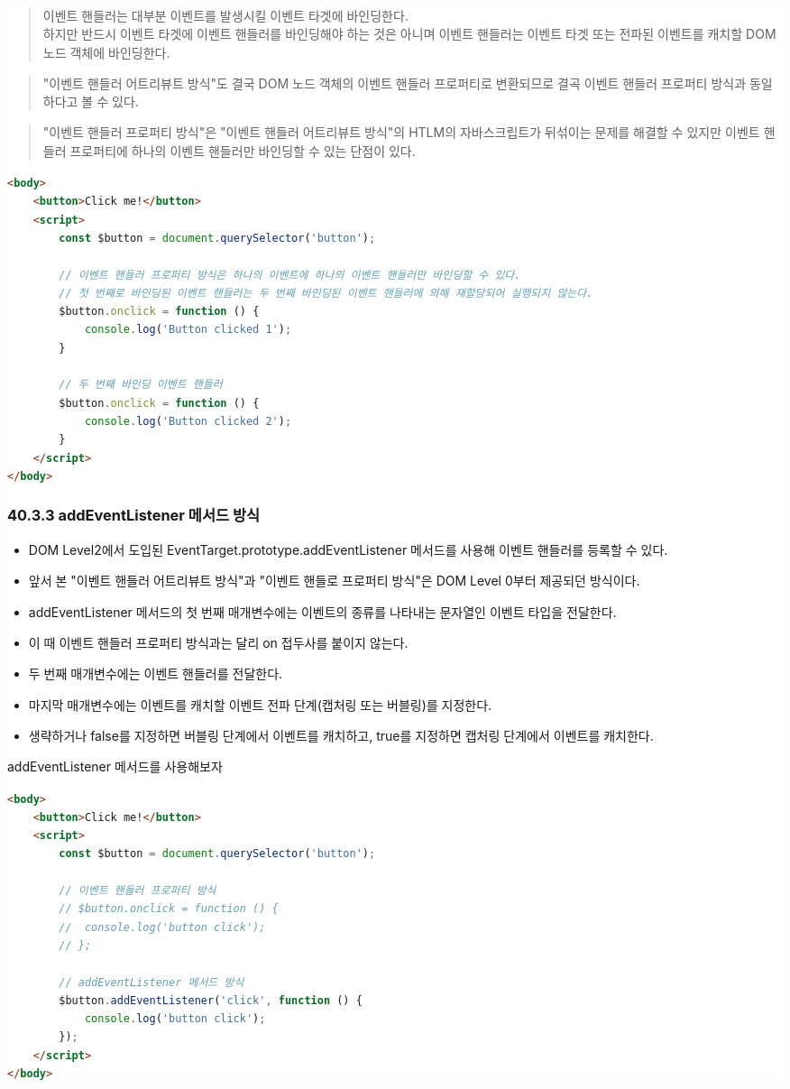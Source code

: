> 이벤트 핸들러는 대부분 이벤트를 발생시킬 이벤트 타겟에 바인딩한다. <br>
> 하지만 반드시 이벤트 타겟에 이벤트 핸들러를 바인딩해야 하는 것은 아니며 이벤트 핸들러는 이벤트 타겟 또는 전파된 이벤트를 캐치할 DOM 노드 객체에 바인딩한다.

> "이벤트 핸들러 어트리뷰트 방식"도 결국 DOM 노드 객체의 이벤트 핸들러 프로퍼티로 변환되므로 결곡 이벤트 핸들러 프로퍼티 방식과 동일하다고 볼 수 있다.

> "이벤트 핸들러 프로퍼티 방식"은 "이벤트 핸들러 어트리뷰트 방식"의 HTLM의 자바스크립트가 뒤섞이는 문제를 해결할 수 있지만 이벤트 핸들러 프로퍼티에 하나의 이벤트 핸들러만 바인딩할 수 있는 단점이 있다.

```html
<body>
	<button>Click me!</button>
	<script>
		const $button = document.querySelector('button');
		
		// 이벤트 핸들러 프로퍼티 방식은 하나의 이벤트에 하나의 이벤트 핸들러만 바인딩할 수 있다.
		// 첫 번째로 바인딩된 이벤트 핸들러는 두 번째 바인딩된 이벤트 핸들러에 의해 재할당되어 실행되지 않는다.
		$button.onclick = function () {
			console.log('Button clicked 1');
		}
		
		// 두 번째 바인딩 이벤트 핸들러
		$button.onclick = function () {
			console.log('Button clicked 2');
		}
	</script>
</body>
```

### 40.3.3 addEventListener 메서드 방식

- DOM Level2에서 도입된 EventTarget.prototype.addEventListener 메서드를 사용해 이벤트 핸들러를 등록할 수 있다. 
- 앞서 본 "이벤트 핸들러 어트리뷰트 방식"과 "이벤트 핸들로 프로퍼티 방식"은 DOM Level 0부터 제공되던 방식이다.

- addEventListener 메서드의 첫 번째 매개변수에는 이벤트의 종류를 나타내는 문자열인 이벤트 타입을 전달한다. 
- 이 때 이벤트 핸들러 프로퍼티 방식과는 달리 on 접두사를 붙이지 않는다. 
- 두 번째 매개변수에는 이벤트 핸들러를 전달한다. 
- 마지막 매개변수에는 이벤트를 캐치할 이벤트 전파 단계(캡처링 또는 버블링)를 지정한다. 
- 생략하거나 false를 지정하면 버블링 단계에서 이벤트를 캐치하고, true를 지정하면 캡처링 단계에서 이벤트를 캐치한다. 

addEventListener 메서드를 사용해보자

```html
<body>
	<button>Click me!</button>
	<script>
		const $button = document.querySelector('button');
		
		// 이벤트 핸들러 프로퍼티 방식
		// $button.onclick = function () {
		//	console.log('button click');
		// };
		
		// addEventListener 메서드 방식
		$button.addEventListener('click', function () {
			console.log('button click');
		});
	</script>
</body>
```
